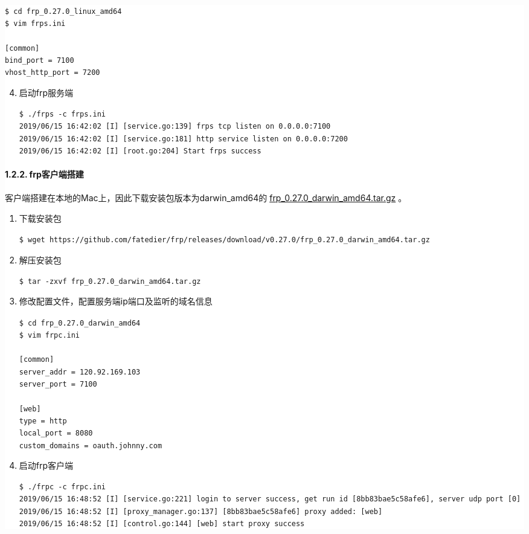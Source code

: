    ```shell
   $ cd frp_0.27.0_linux_amd64
   $ vim frps.ini

   [common]
   bind_port = 7100
   vhost_http_port = 7200
   ```

4. 启动frp服务端

   ```shell
   $ ./frps -c frps.ini
   2019/06/15 16:42:02 [I] [service.go:139] frps tcp listen on 0.0.0.0:7100
   2019/06/15 16:42:02 [I] [service.go:181] http service listen on 0.0.0.0:7200
   2019/06/15 16:42:02 [I] [root.go:204] Start frps success
   ```

#### 1.2.2. frp客户端搭建

客户端搭建在本地的Mac上，因此下载安装包版本为darwin_amd64的 [frp_0.27.0_darwin_amd64.tar.gz](https://github.com/fatedier/frp/releases/download/v0.27.0/frp_0.27.0_darwin_amd64.tar.gz) 。

1. 下载安装包

   ```shell
   $ wget https://github.com/fatedier/frp/releases/download/v0.27.0/frp_0.27.0_darwin_amd64.tar.gz
   ```

2. 解压安装包

   ```shell
   $ tar -zxvf frp_0.27.0_darwin_amd64.tar.gz
   ```

3. 修改配置文件，配置服务端ip端口及监听的域名信息

   ```shell
   $ cd frp_0.27.0_darwin_amd64
   $ vim frpc.ini

   [common]
   server_addr = 120.92.169.103
   server_port = 7100

   [web]
   type = http
   local_port = 8080
   custom_domains = oauth.johnny.com
   ```

4. 启动frp客户端

   ```shell
   $ ./frpc -c frpc.ini
   2019/06/15 16:48:52 [I] [service.go:221] login to server success, get run id [8bb83bae5c58afe6], server udp port [0]
   2019/06/15 16:48:52 [I] [proxy_manager.go:137] [8bb83bae5c58afe6] proxy added: [web]
   2019/06/15 16:48:52 [I] [control.go:144] [web] start proxy success
   ```

